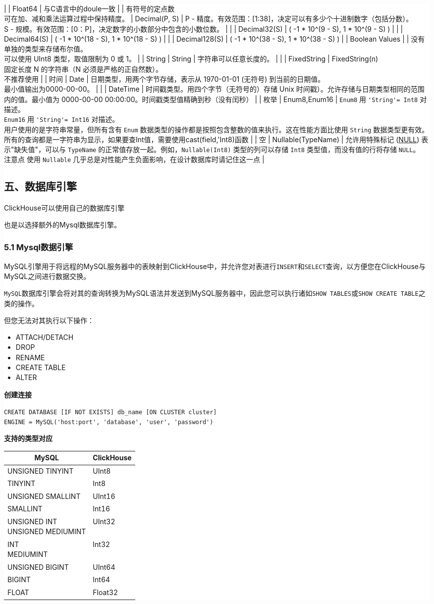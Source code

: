 |                                                          | Float64            | 与C语言中的doule一致                                         |
| 有符号的定点数<br />可在加、减和乘法运算过程中保持精度。 | Decimal(P, S)      | P - 精度。有效范围：[1:38]，决定可以有多少个十进制数字（包括分数）。 <br />S - 规模。有效范围：[0：P]，决定数字的小数部分中包含的小数位数。 |
|                                                          | Decimal32(S)       | ( -1 * 10^(9 - S), 1 * 10^(9 - S) )                          |
|                                                          | Decimal64(S)       | ( -1 * 10^(18 - S), 1 * 10^(18 - S) )                        |
|                                                          | Decimal128(S)      | ( -1 * 10^(38 - S), 1 * 10^(38 - S) )                        |
| Boolean Values                                           |                    | 没有单独的类型来存储布尔值。<br />可以使用 UInt8 类型，取值限制为 0 或 1。 |
| String                                                   | String             | 字符串可以任意长度的。                                       |
|                                                          | FixedString        | FixedString(n)<br />固定长度 N 的字符串（N 必须是严格的正自然数）。<br />不推荐使用 |
| 时间                                                     | Date               | 日期类型，用两个字节存储，表示从 1970-01-01 (无符号) 到当前的日期值。<br />最小值输出为0000-00-00。 |
|                                                          | DateTime           | 时间戳类型。用四个字节（无符号的）存储 Unix 时间戳）。允许存储与日期类型相同的范围内的值。最小值为 0000-00-00 00:00:00。时间戳类型值精确到秒（没有闰秒） |
| 枚举                                                     | Enum8,Enum16       | `Enum8` 用 `'String'= Int8` 对描述。<br /> `Enum16` 用 `'String'= Int16` 对描述。<br />用户使用的是字符串常量，但所有含有 `Enum` 数据类型的操作都是按照包含整数的值来执行。这在性能方面比使用 `String` 数据类型更有效。<br />所有的查询都是一字符串为显示，如果要查Int值，需要使用cast(field,'Int8)函数 |
| 空                                                       | Nullable(TypeName) | 允许用特殊标记 ([NULL](https://clickhouse.tech/docs/zh/query_language/syntax/)) 表示"缺失值"，可以与 `TypeName` 的正常值存放一起。例如，`Nullable(Int8)` 类型的列可以存储 `Int8` 类型值，而没有值的行将存储 `NULL`。<br />注意点 使用 `Nullable` 几乎总是对性能产生负面影响，在设计数据库时请记住这一点 |

## 五、数据库引擎

ClickHouse可以使用自己的数据库引擎

也是以选择额外的Mysql数据库引擎。

### 5.1 Mysql数据引擎

MySQL引擎用于将远程的MySQL服务器中的表映射到ClickHouse中，并允许您对表进行`INSERT`和`SELECT`查询，以方便您在ClickHouse与MySQL之间进行数据交换。

`MySQL`数据库引擎会将对其的查询转换为MySQL语法并发送到MySQL服务器中，因此您可以执行诸如`SHOW TABLES`或`SHOW CREATE TABLE`之类的操作。

但您无法对其执行以下操作：

- ATTACH/DETACH
- DROP
- RENAME
- CREATE TABLE
- ALTER

**创建连接**

```mysql
CREATE DATABASE [IF NOT EXISTS] db_name [ON CLUSTER cluster]
ENGINE = MySQL('host:port', 'database', 'user', 'password')
```

**支持的类型对应**

| MySQL                                | ClickHouse         |
| ------------------------------------ | ------------------ |
| UNSIGNED TINYINT                     | UInt8              |
| TINYINT                              | Int8               |
| UNSIGNED SMALLINT                    | UInt16             |
| SMALLINT                             | Int16              |
| UNSIGNED INT<br />UNSIGNED MEDIUMINT | UInt32             |
| INT<br />MEDIUMINT                   | Int32              |
| UNSIGNED BIGINT                      | UInt64             |
| BIGINT                               | Int64              |
| FLOAT                                | Float32            |